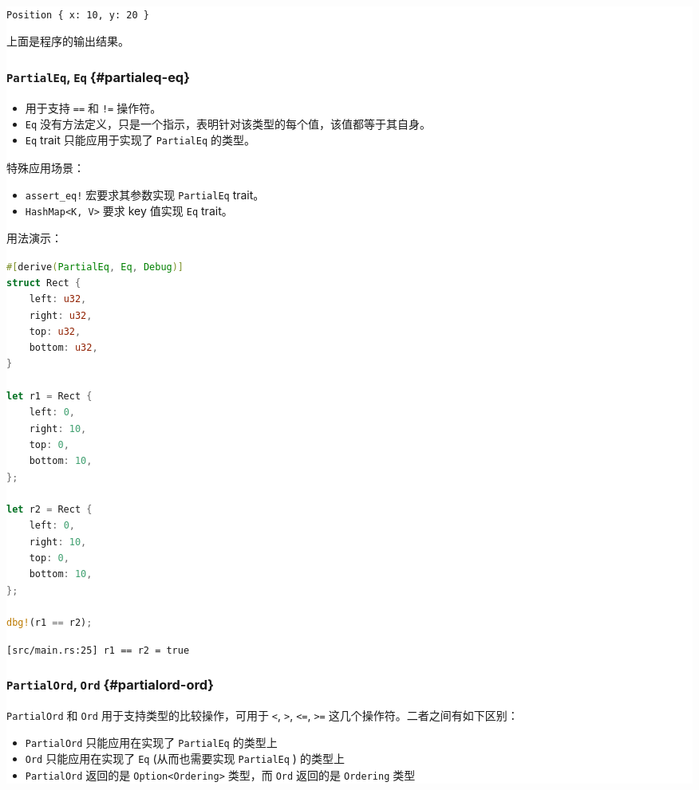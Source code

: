 ```text
Position { x: 10, y: 20 }
```

上面是程序的输出结果。


### `PartialEq`, `Eq` {#partialeq-eq}

-   用于支持 `==` 和 `!=` 操作符。
-   `Eq` 没有方法定义，只是一个指示，表明针对该类型的每个值，该值都等于其自身。
-   `Eq` trait 只能应用于实现了 `PartialEq` 的类型。

特殊应用场景：

-   `assert_eq!` 宏要求其参数实现 `PartialEq` trait。
-   `HashMap<K, V>` 要求 key 值实现 `Eq` trait。

用法演示：

```rust
#[derive(PartialEq, Eq, Debug)]
struct Rect {
    left: u32,
    right: u32,
    top: u32,
    bottom: u32,
}

let r1 = Rect {
    left: 0,
    right: 10,
    top: 0,
    bottom: 10,
};

let r2 = Rect {
    left: 0,
    right: 10,
    top: 0,
    bottom: 10,
};

dbg!(r1 == r2);
```

```text
[src/main.rs:25] r1 == r2 = true
```


### `PartialOrd`, `Ord` {#partialord-ord}

`PartialOrd` 和 `Ord` 用于支持类型的比较操作，可用于 `<`, `>`, `<=`, `>=` 这几个操作符。二者之间有如下区别：

-   `PartialOrd` 只能应用在实现了 `PartialEq` 的类型上
-   `Ord` 只能应用在实现了 `Eq` (从而也需要实现 `PartialEq` ) 的类型上
-   `PartialOrd` 返回的是 `Option<Ordering>` 类型，而 `Ord` 返回的是 `Ordering` 类型
